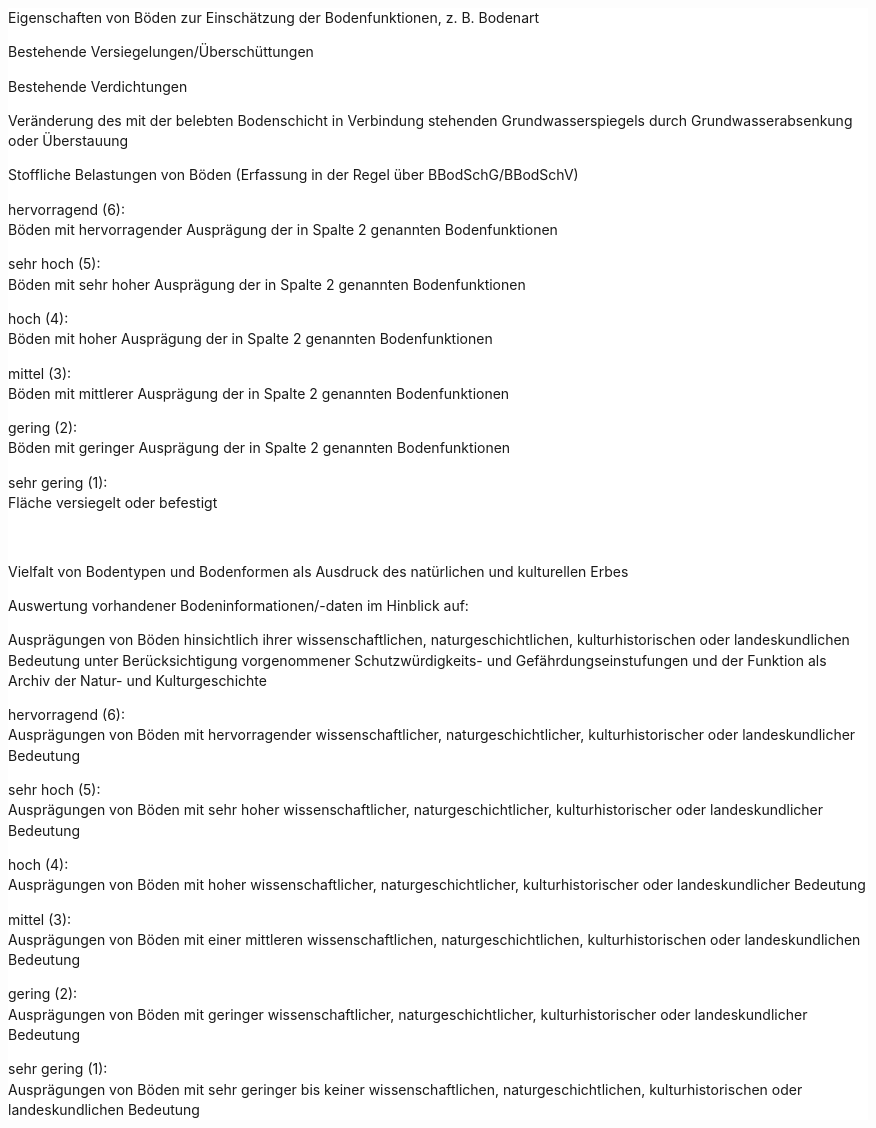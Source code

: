 Eigenschaften von Böden zur Einschätzung der Bodenfunktionen, z. B. Bodenart  
  
Bestehende Versiegelungen/Überschüttungen  
  
Bestehende Verdichtungen  
  
Veränderung des mit der belebten Bodenschicht in Verbindung stehenden Grundwasserspiegels durch Grundwasserabsenkung oder Überstauung  
  
Stoffliche Belastungen von Böden (Erfassung in der Regel über BBodSchG/BBodSchV)

hervorragend (6):  
Böden mit hervorragender Ausprägung der in Spalte 2 genannten Bodenfunktionen

sehr hoch (5):  
Böden mit sehr hoher Ausprägung der in Spalte 2 genannten Bodenfunktionen

hoch (4):  
Böden mit hoher Ausprägung der in Spalte 2 genannten Bodenfunktionen

mittel (3):  
Böden mit mittlerer Ausprägung der in Spalte 2 genannten Bodenfunktionen

gering (2):  
Böden mit geringer Ausprägung der in Spalte 2 genannten Bodenfunktionen

sehr gering (1):  
Fläche versiegelt oder befestigt

 

Vielfalt von Bodentypen und Bodenformen als Ausdruck des natürlichen und kulturellen Erbes

Auswertung vorhandener Bodeninformationen/-daten im Hinblick auf:  
  
Ausprägungen von Böden hinsichtlich ihrer wissenschaftlichen, naturgeschichtlichen, kulturhistorischen oder landeskundlichen Bedeutung unter Berücksichtigung vorgenommener Schutzwürdigkeits- und Gefährdungseinstufungen und der Funktion als Archiv der Natur- und Kulturgeschichte

hervorragend (6):  
Ausprägungen von Böden mit hervorragender wissenschaftlicher, naturgeschichtlicher, kulturhistorischer oder landeskundlicher Bedeutung

sehr hoch (5):  
Ausprägungen von Böden mit sehr hoher wissenschaftlicher, naturgeschichtlicher, kulturhistorischer oder landeskundlicher Bedeutung

hoch (4):  
Ausprägungen von Böden mit hoher wissenschaftlicher, naturgeschichtlicher, kulturhistorischer oder landeskundlicher Bedeutung

mittel (3):  
Ausprägungen von Böden mit einer mittleren wissenschaftlichen, naturgeschichtlichen, kulturhistorischen oder landeskundlichen Bedeutung

gering (2):  
Ausprägungen von Böden mit geringer wissenschaftlicher, naturgeschichtlicher, kulturhistorischer oder landeskundlicher Bedeutung

sehr gering (1):  
Ausprägungen von Böden mit sehr geringer bis keiner wissenschaftlichen, naturgeschichtlichen, kulturhistorischen oder landeskundlichen Bedeutung
